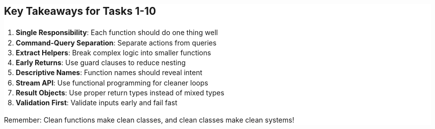 ## Key Takeaways for Tasks 1-10

1. **Single Responsibility**: Each function should do one thing well
2. **Command-Query Separation**: Separate actions from queries
3. **Extract Helpers**: Break complex logic into smaller functions
4. **Early Returns**: Use guard clauses to reduce nesting
5. **Descriptive Names**: Function names should reveal intent
6. **Stream API**: Use functional programming for cleaner loops
7. **Result Objects**: Use proper return types instead of mixed types
8. **Validation First**: Validate inputs early and fail fast

Remember: Clean functions make clean classes, and clean classes make clean systems! 